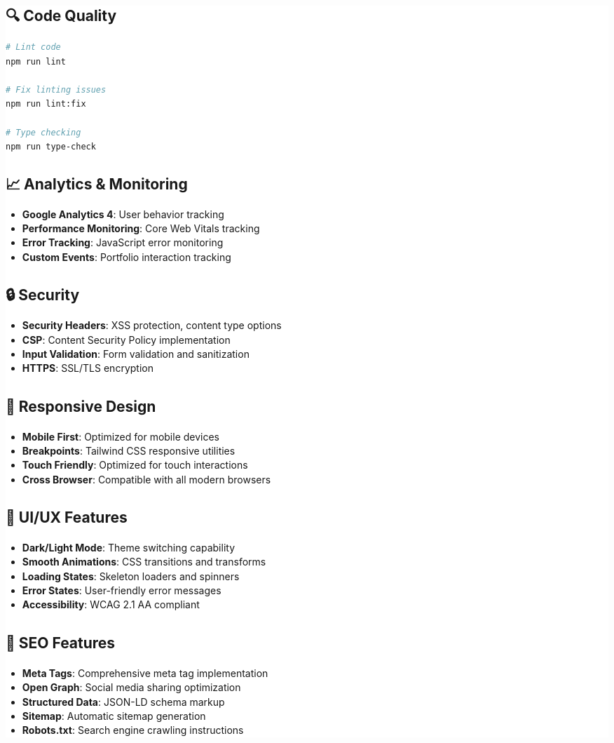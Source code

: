 ## 🔍 Code Quality

```bash
# Lint code
npm run lint

# Fix linting issues
npm run lint:fix

# Type checking
npm run type-check
```

## 📈 Analytics & Monitoring

- **Google Analytics 4**: User behavior tracking
- **Performance Monitoring**: Core Web Vitals tracking
- **Error Tracking**: JavaScript error monitoring
- **Custom Events**: Portfolio interaction tracking

## 🔒 Security

- **Security Headers**: XSS protection, content type options
- **CSP**: Content Security Policy implementation
- **Input Validation**: Form validation and sanitization
- **HTTPS**: SSL/TLS encryption

## 📱 Responsive Design

- **Mobile First**: Optimized for mobile devices
- **Breakpoints**: Tailwind CSS responsive utilities
- **Touch Friendly**: Optimized for touch interactions
- **Cross Browser**: Compatible with all modern browsers

## 🎨 UI/UX Features

- **Dark/Light Mode**: Theme switching capability
- **Smooth Animations**: CSS transitions and transforms
- **Loading States**: Skeleton loaders and spinners
- **Error States**: User-friendly error messages
- **Accessibility**: WCAG 2.1 AA compliant

## 📄 SEO Features

- **Meta Tags**: Comprehensive meta tag implementation
- **Open Graph**: Social media sharing optimization
- **Structured Data**: JSON-LD schema markup
- **Sitemap**: Automatic sitemap generation
- **Robots.txt**: Search engine crawling instructions
